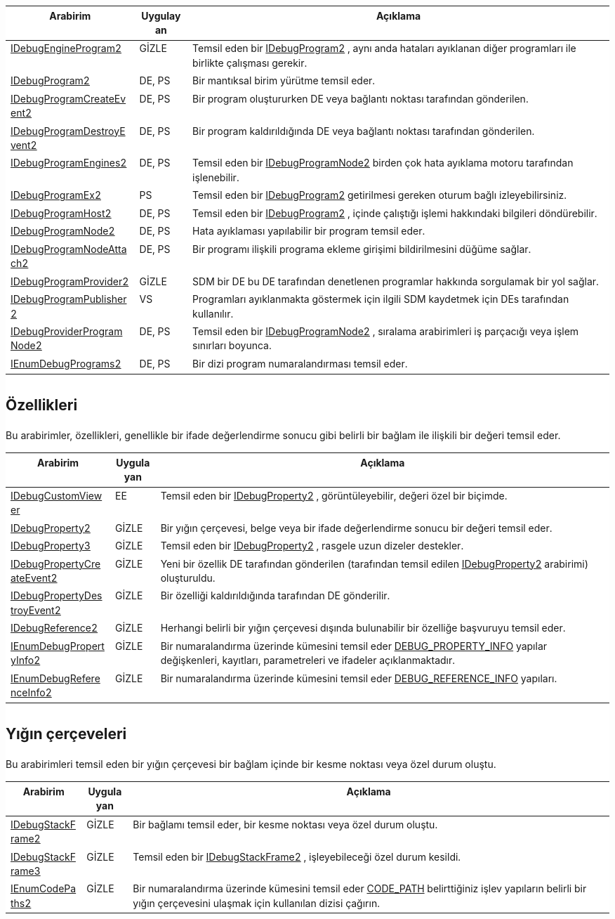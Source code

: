 |Arabirim|Uygulayan|Açıklama|  
|---------------|--------------------|-----------------|  
|[IDebugEngineProgram2](../../../extensibility/debugger/reference/idebugengineprogram2.md)|GİZLE|Temsil eden bir [IDebugProgram2](../../../extensibility/debugger/reference/idebugprogram2.md) , aynı anda hataları ayıklanan diğer programları ile birlikte çalışması gerekir.|  
|[IDebugProgram2](../../../extensibility/debugger/reference/idebugprogram2.md)|DE, PS|Bir mantıksal birim yürütme temsil eder.|  
|[IDebugProgramCreateEvent2](../../../extensibility/debugger/reference/idebugprogramcreateevent2.md)|DE, PS|Bir program oluştururken DE veya bağlantı noktası tarafından gönderilen.|  
|[IDebugProgramDestroyEvent2](../../../extensibility/debugger/reference/idebugprogramdestroyevent2.md)|DE, PS|Bir program kaldırıldığında DE veya bağlantı noktası tarafından gönderilen.|  
|[IDebugProgramEngines2](../../../extensibility/debugger/reference/idebugprogramengines2.md)|DE, PS|Temsil eden bir [IDebugProgramNode2](../../../extensibility/debugger/reference/idebugprogramnode2.md) birden çok hata ayıklama motoru tarafından işlenebilir.|  
|[IDebugProgramEx2](../../../extensibility/debugger/reference/idebugprogramex2.md)|PS|Temsil eden bir [IDebugProgram2](../../../extensibility/debugger/reference/idebugprogram2.md) getirilmesi gereken oturum bağlı izleyebilirsiniz.|  
|[IDebugProgramHost2](../../../extensibility/debugger/reference/idebugprogramhost2.md)|DE, PS|Temsil eden bir [IDebugProgram2](../../../extensibility/debugger/reference/idebugprogram2.md) , içinde çalıştığı işlemi hakkındaki bilgileri döndürebilir.|  
|[IDebugProgramNode2](../../../extensibility/debugger/reference/idebugprogramnode2.md)|DE, PS|Hata ayıklaması yapılabilir bir program temsil eder.|  
|[IDebugProgramNodeAttach2](../../../extensibility/debugger/reference/idebugprogramnodeattach2.md)|DE, PS|Bir programı ilişkili programa ekleme girişimi bildirilmesini düğüme sağlar.|  
|[IDebugProgramProvider2](../../../extensibility/debugger/reference/idebugprogramprovider2.md)|GİZLE|SDM bir DE bu DE tarafından denetlenen programlar hakkında sorgulamak bir yol sağlar.|  
|[IDebugProgramPublisher2](../../../extensibility/debugger/reference/idebugprogrampublisher2.md)|VS|Programları ayıklanmakta göstermek için ilgili SDM kaydetmek için DEs tarafından kullanılır.|  
|[IDebugProviderProgramNode2](../../../extensibility/debugger/reference/idebugproviderprogramnode2.md)|DE, PS|Temsil eden bir [IDebugProgramNode2](../../../extensibility/debugger/reference/idebugprogramnode2.md) , sıralama arabirimleri iş parçacığı veya işlem sınırları boyunca.|  
|[IEnumDebugPrograms2](../../../extensibility/debugger/reference/ienumdebugprograms2.md)|DE, PS|Bir dizi program numaralandırması temsil eder.|  
  
##  <a name="Properties"></a> Özellikleri  
 Bu arabirimler, özellikleri, genellikle bir ifade değerlendirme sonucu gibi belirli bir bağlam ile ilişkili bir değeri temsil eder.  
  
|Arabirim|Uygulayan|Açıklama|  
|---------------|--------------------|-----------------|  
|[IDebugCustomViewer](../../../extensibility/debugger/reference/idebugcustomviewer.md)|EE|Temsil eden bir [IDebugProperty2](../../../extensibility/debugger/reference/idebugproperty2.md) , görüntüleyebilir, değeri özel bir biçimde.|  
|[IDebugProperty2](../../../extensibility/debugger/reference/idebugproperty2.md)|GİZLE|Bir yığın çerçevesi, belge veya bir ifade değerlendirme sonucu bir değeri temsil eder.|  
|[IDebugProperty3](../../../extensibility/debugger/reference/idebugproperty3.md)|GİZLE|Temsil eden bir [IDebugProperty2](../../../extensibility/debugger/reference/idebugproperty2.md) , rasgele uzun dizeler destekler.|  
|[IDebugPropertyCreateEvent2](../../../extensibility/debugger/reference/idebugpropertycreateevent2.md)|GİZLE|Yeni bir özellik DE tarafından gönderilen (tarafından temsil edilen [IDebugProperty2](../../../extensibility/debugger/reference/idebugproperty2.md) arabirimi) oluşturuldu.|  
|[IDebugPropertyDestroyEvent2](../../../extensibility/debugger/reference/idebugpropertydestroyevent2.md)|GİZLE|Bir özelliği kaldırıldığında tarafından DE gönderilir.|  
|[IDebugReference2](../../../extensibility/debugger/reference/idebugreference2.md)|GİZLE|Herhangi belirli bir yığın çerçevesi dışında bulunabilir bir özelliğe başvuruyu temsil eder.|  
|[IEnumDebugPropertyInfo2](../../../extensibility/debugger/reference/ienumdebugpropertyinfo2.md)|GİZLE|Bir numaralandırma üzerinde kümesini temsil eder [DEBUG_PROPERTY_INFO](../../../extensibility/debugger/reference/debug-property-info.md) yapılar değişkenleri, kayıtları, parametreleri ve ifadeler açıklanmaktadır.|  
|[IEnumDebugReferenceInfo2](../../../extensibility/debugger/reference/ienumdebugreferenceinfo2.md)|GİZLE|Bir numaralandırma üzerinde kümesini temsil eder [DEBUG_REFERENCE_INFO](../../../extensibility/debugger/reference/debug-reference-info.md) yapıları.|  
  
##  <a name="StackFrames"></a> Yığın çerçeveleri  
 Bu arabirimleri temsil eden bir yığın çerçevesi bir bağlam içinde bir kesme noktası veya özel durum oluştu.  
  
|Arabirim|Uygulayan|Açıklama|  
|---------------|--------------------|-----------------|  
|[IDebugStackFrame2](../../../extensibility/debugger/reference/idebugstackframe2.md)|GİZLE|Bir bağlamı temsil eder, bir kesme noktası veya özel durum oluştu.|  
|[IDebugStackFrame3](../../../extensibility/debugger/reference/idebugstackframe3.md)|GİZLE|Temsil eden bir [IDebugStackFrame2](../../../extensibility/debugger/reference/idebugstackframe2.md) , işleyebileceği özel durum kesildi.|  
|[IEnumCodePaths2](../../../extensibility/debugger/reference/ienumcodepaths2.md)|GİZLE|Bir numaralandırma üzerinde kümesini temsil eder [CODE_PATH](../../../extensibility/debugger/reference/code-path.md) belirttiğiniz işlev yapıların belirli bir yığın çerçevesini ulaşmak için kullanılan dizisi çağırın.|  